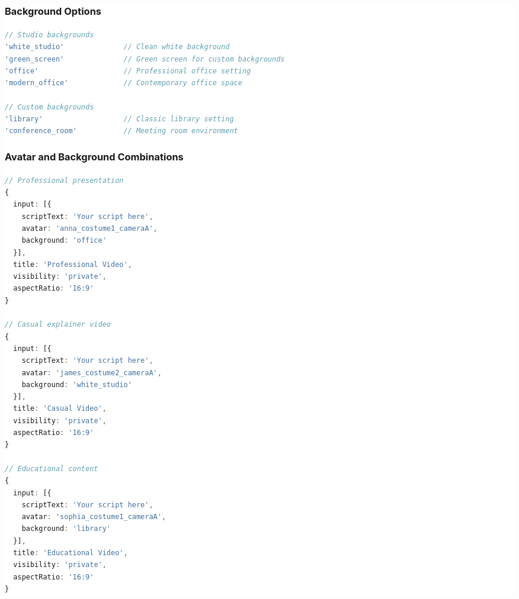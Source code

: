 ### Background Options

```typescript
// Studio backgrounds
'white_studio'              // Clean white background
'green_screen'              // Green screen for custom backgrounds
'office'                    // Professional office setting
'modern_office'             // Contemporary office space

// Custom backgrounds
'library'                   // Classic library setting
'conference_room'           // Meeting room environment
```

### Avatar and Background Combinations

```typescript
// Professional presentation
{
  input: [{
    scriptText: 'Your script here',
    avatar: 'anna_costume1_cameraA',
    background: 'office'
  }],
  title: 'Professional Video',
  visibility: 'private',
  aspectRatio: '16:9'
}

// Casual explainer video
{
  input: [{
    scriptText: 'Your script here',
    avatar: 'james_costume2_cameraA', 
    background: 'white_studio'
  }],
  title: 'Casual Video',
  visibility: 'private',
  aspectRatio: '16:9'
}

// Educational content
{
  input: [{
    scriptText: 'Your script here',
    avatar: 'sophia_costume1_cameraA',
    background: 'library'
  }],
  title: 'Educational Video',
  visibility: 'private',
  aspectRatio: '16:9'
}
```
